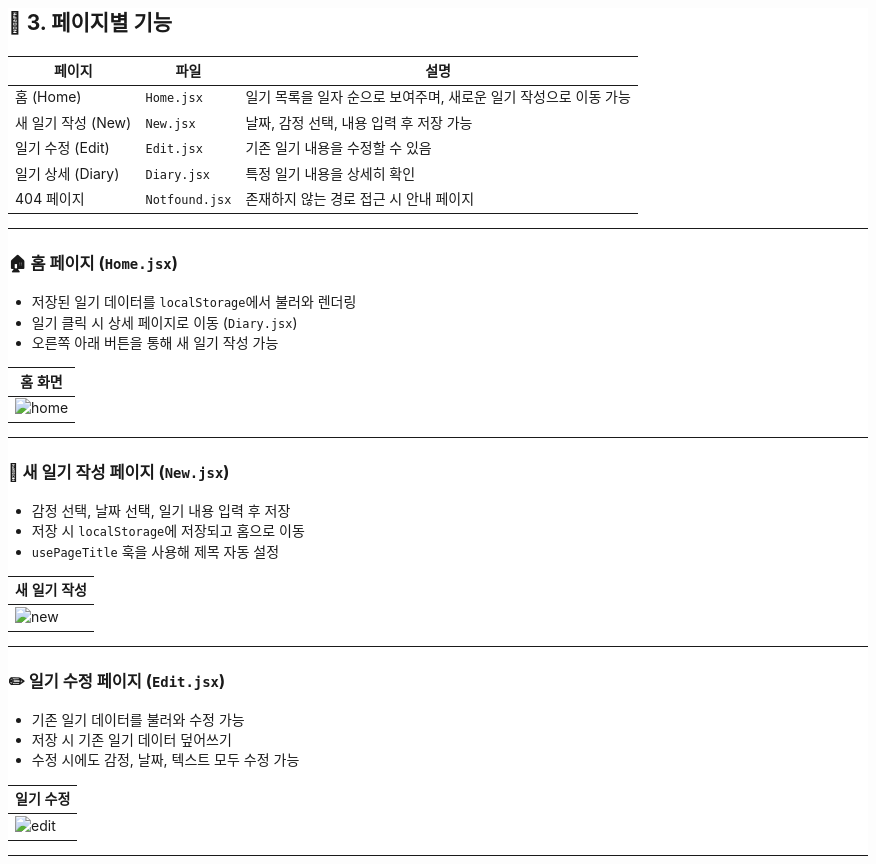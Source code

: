 
## 📄 3. 페이지별 기능

| 페이지             | 파일           | 설명                                                             |
| ------------------ | -------------- | ---------------------------------------------------------------- |
| 홈 (Home)          | `Home.jsx`     | 일기 목록을 일자 순으로 보여주며, 새로운 일기 작성으로 이동 가능 |
| 새 일기 작성 (New) | `New.jsx`      | 날짜, 감정 선택, 내용 입력 후 저장 가능                          |
| 일기 수정 (Edit)   | `Edit.jsx`     | 기존 일기 내용을 수정할 수 있음                                  |
| 일기 상세 (Diary)  | `Diary.jsx`    | 특정 일기 내용을 상세히 확인                                     |
| 404 페이지         | `Notfound.jsx` | 존재하지 않는 경로 접근 시 안내 페이지                           |

---

### 🏠 홈 페이지 (`Home.jsx`)

- 저장된 일기 데이터를 `localStorage`에서 불러와 렌더링
- 일기 클릭 시 상세 페이지로 이동 (`Diary.jsx`)
- 오른쪽 아래 버튼을 통해 새 일기 작성 가능

| 홈 화면                                                                                  |
| ---------------------------------------------------------------------------------------- |
| ![home](https://github.com/user-attachments/assets/02e374e1-b952-4c71-b887-1698eb5f0e01) |

---

### 📝 새 일기 작성 페이지 (`New.jsx`)

- 감정 선택, 날짜 선택, 일기 내용 입력 후 저장
- 저장 시 `localStorage`에 저장되고 홈으로 이동
- `usePageTitle` 훅을 사용해 제목 자동 설정

| 새 일기 작성                                                                            |
| --------------------------------------------------------------------------------------- |
| ![new](https://github.com/user-attachments/assets/ccb2b794-6706-45c1-855c-e7a054eda69b) |

---

### ✏️ 일기 수정 페이지 (`Edit.jsx`)

- 기존 일기 데이터를 불러와 수정 가능
- 저장 시 기존 일기 데이터 덮어쓰기
- 수정 시에도 감정, 날짜, 텍스트 모두 수정 가능

| 일기 수정                                                                                |
| ---------------------------------------------------------------------------------------- |
| ![edit](https://github.com/user-attachments/assets/14b82ac8-9282-436c-9166-44558daf11b5) |

---
